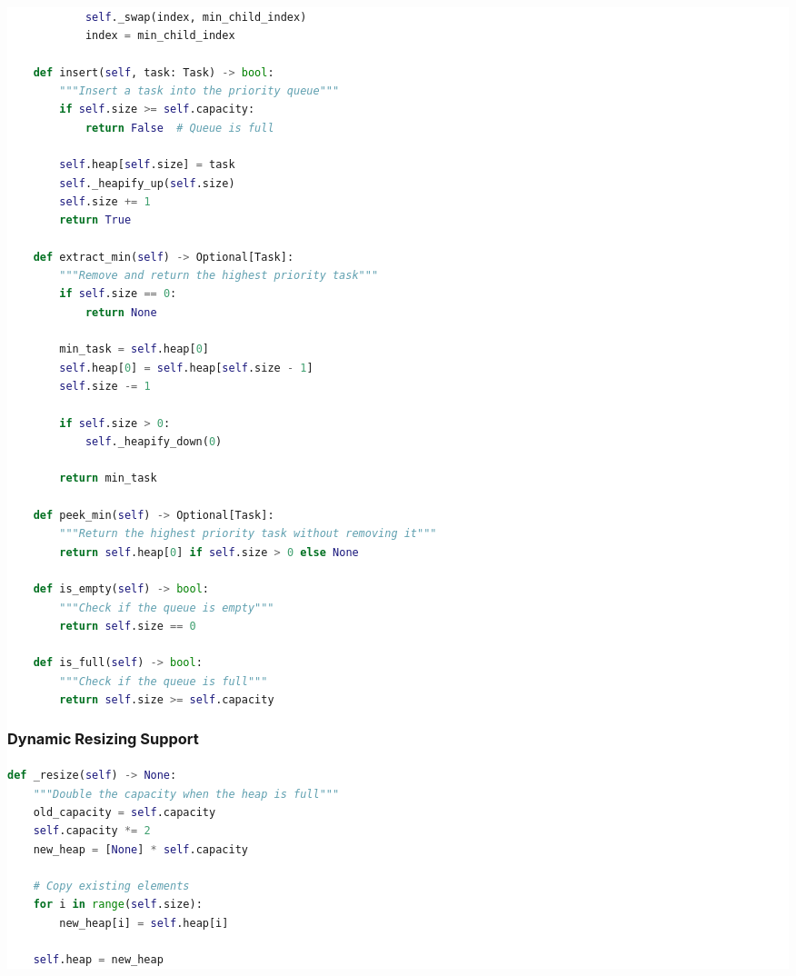 ```python
            self._swap(index, min_child_index)
            index = min_child_index
    
    def insert(self, task: Task) -> bool:
        """Insert a task into the priority queue"""
        if self.size >= self.capacity:
            return False  # Queue is full
        
        self.heap[self.size] = task
        self._heapify_up(self.size)
        self.size += 1
        return True
    
    def extract_min(self) -> Optional[Task]:
        """Remove and return the highest priority task"""
        if self.size == 0:
            return None
        
        min_task = self.heap[0]
        self.heap[0] = self.heap[self.size - 1]
        self.size -= 1
        
        if self.size > 0:
            self._heapify_down(0)
        
        return min_task
    
    def peek_min(self) -> Optional[Task]:
        """Return the highest priority task without removing it"""
        return self.heap[0] if self.size > 0 else None
    
    def is_empty(self) -> bool:
        """Check if the queue is empty"""
        return self.size == 0
    
    def is_full(self) -> bool:
        """Check if the queue is full"""
        return self.size >= self.capacity
```

### Dynamic Resizing Support

```python
def _resize(self) -> None:
    """Double the capacity when the heap is full"""
    old_capacity = self.capacity
    self.capacity *= 2
    new_heap = [None] * self.capacity
    
    # Copy existing elements
    for i in range(self.size):
        new_heap[i] = self.heap[i]
    
    self.heap = new_heap
```
